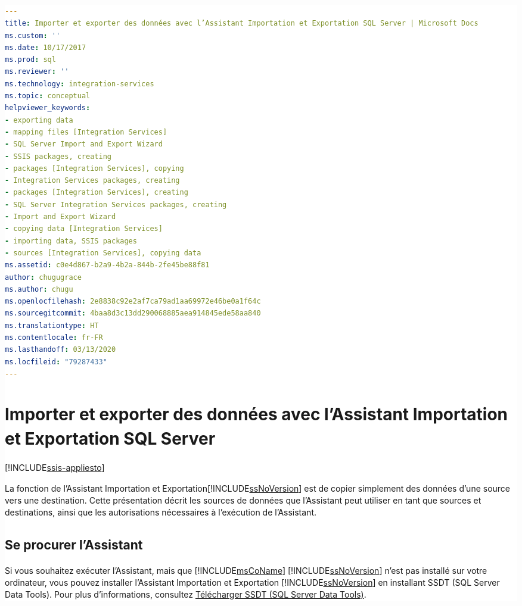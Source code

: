 ```yaml
---
title: Importer et exporter des données avec l’Assistant Importation et Exportation SQL Server | Microsoft Docs
ms.custom: ''
ms.date: 10/17/2017
ms.prod: sql
ms.reviewer: ''
ms.technology: integration-services
ms.topic: conceptual
helpviewer_keywords:
- exporting data
- mapping files [Integration Services]
- SQL Server Import and Export Wizard
- SSIS packages, creating
- packages [Integration Services], copying
- Integration Services packages, creating
- packages [Integration Services], creating
- SQL Server Integration Services packages, creating
- Import and Export Wizard
- copying data [Integration Services]
- importing data, SSIS packages
- sources [Integration Services], copying data
ms.assetid: c0e4d867-b2a9-4b2a-844b-2fe45be88f81
author: chugugrace
ms.author: chugu
ms.openlocfilehash: 2e8838c92e2af7ca79ad1aa69972e46be0a1f64c
ms.sourcegitcommit: 4baa8d3c13dd290068885aea914845ede58aa840
ms.translationtype: HT
ms.contentlocale: fr-FR
ms.lasthandoff: 03/13/2020
ms.locfileid: "79287433"
---
```

# <a name="import-and-export-data-with-the-sql-server-import-and-export-wizard"></a>Importer et exporter des données avec l’Assistant Importation et Exportation SQL Server

[!INCLUDE[ssis-appliesto](../../includes/ssis-appliesto-ssvrpluslinux-asdb-asdw-xxx.md)]



 La fonction de l’Assistant Importation et Exportation[!INCLUDE[ssNoVersion](../../includes/ssnoversion-md.md)] est de copier simplement des données d’une source vers une destination. Cette présentation décrit les sources de données que l’Assistant peut utiliser en tant que sources et destinations, ainsi que les autorisations nécessaires à l’exécution de l’Assistant.

## <a name="get-the-wizard"></a>Se procurer l’Assistant
Si vous souhaitez exécuter l’Assistant, mais que [!INCLUDE[msCoName](../../includes/msconame-md.md)] [!INCLUDE[ssNoVersion](../../includes/ssnoversion-md.md)] n’est pas installé sur votre ordinateur, vous pouvez installer l’Assistant Importation et Exportation [!INCLUDE[ssNoVersion](../../includes/ssnoversion-md.md)] en installant SSDT (SQL Server Data Tools). Pour plus d’informations, consultez [Télécharger SSDT (SQL Server Data Tools)](https://msdn.microsoft.com/library/mt204009.aspx).
